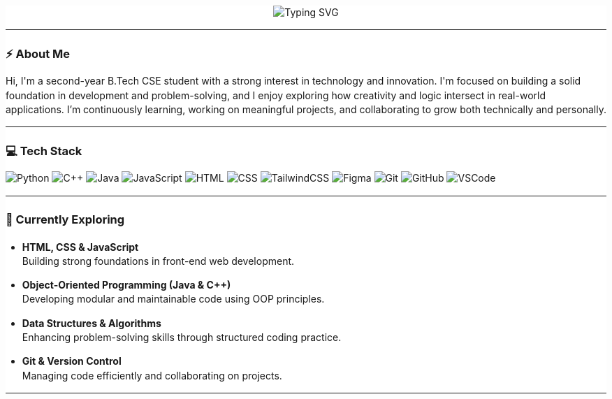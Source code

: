 <p align="center">
  <img src="https://readme-typing-svg.herokuapp.com?font=Poppins&size=30&duration=3000&pause=1000&color=00FFC6&center=true&vCenter=true&width=600&lines=Hello!+I'm+Sakshi+Pokhriyal+%F0%9F%91%8B;Welcome+to+my+GitHub+profile" alt="Typing SVG">
</p>



---

### ⚡ About Me

Hi, I'm a second-year B.Tech CSE student with a strong interest in technology and innovation. I'm focused on building a solid foundation in development and problem-solving, and I enjoy exploring how creativity and logic intersect in real-world applications. I’m continuously learning, working on meaningful projects, and collaborating to grow both technically and personally.


---

### 💻 Tech Stack

![Python](https://img.shields.io/badge/Python-FF6F00?style=for-the-badge&logo=python&logoColor=white)
![C++](https://img.shields.io/badge/C++-2196F3?style=for-the-badge&logo=cplusplus&logoColor=white)
![Java](https://img.shields.io/badge/Java-0288D1?style=for-the-badge&logo=java&logoColor=white)
![JavaScript](https://img.shields.io/badge/JavaScript-FFB300?style=for-the-badge&logo=javascript&logoColor=black)
![HTML](https://img.shields.io/badge/HTML-FF7043?style=for-the-badge&logo=html5&logoColor=white)
![CSS](https://img.shields.io/badge/CSS-2196F3?style=for-the-badge&logo=css3&logoColor=white)
![TailwindCSS](https://img.shields.io/badge/TailwindCSS-26A69A?style=for-the-badge&logo=tailwindcss&logoColor=white)
![Figma](https://img.shields.io/badge/Figma-E64A19?style=for-the-badge&logo=figma&logoColor=white)
![Git](https://img.shields.io/badge/Git-D32F2F?style=for-the-badge&logo=git&logoColor=white)
![GitHub](https://img.shields.io/badge/GitHub-212121?style=for-the-badge&logo=github&logoColor=white)
![VSCode](https://img.shields.io/badge/VSCode-1E88E5?style=for-the-badge&logo=visualstudiocode&logoColor=white)

---

### 📘 Currently Exploring

- **HTML, CSS & JavaScript**  
  Building strong foundations in front-end web development.

- **Object-Oriented Programming (Java & C++)**  
  Developing modular and maintainable code using OOP principles.

- **Data Structures & Algorithms**  
  Enhancing problem-solving skills through structured coding practice.

- **Git & Version Control**  
  Managing code efficiently and collaborating on projects.

---